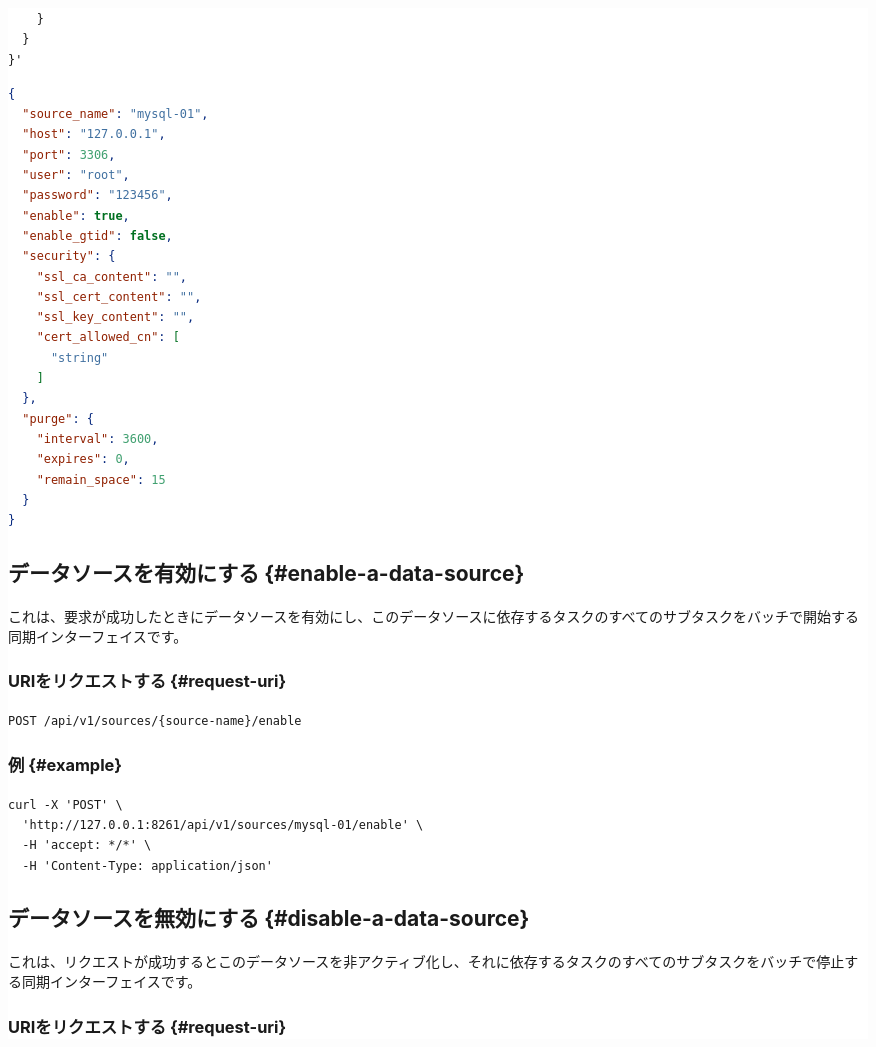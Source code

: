 ```shell
    }
  }
}'
```

```json
{
  "source_name": "mysql-01",
  "host": "127.0.0.1",
  "port": 3306,
  "user": "root",
  "password": "123456",
  "enable": true,
  "enable_gtid": false,
  "security": {
    "ssl_ca_content": "",
    "ssl_cert_content": "",
    "ssl_key_content": "",
    "cert_allowed_cn": [
      "string"
    ]
  },
  "purge": {
    "interval": 3600,
    "expires": 0,
    "remain_space": 15
  }
}
```

## データソースを有効にする {#enable-a-data-source}

これは、要求が成功したときにデータソースを有効にし、このデータソースに依存するタスクのすべてのサブタスクをバッチで開始する同期インターフェイスです。

### URIをリクエストする {#request-uri}

`POST /api/v1/sources/{source-name}/enable`

### 例 {#example}


```shell
curl -X 'POST' \
  'http://127.0.0.1:8261/api/v1/sources/mysql-01/enable' \
  -H 'accept: */*' \
  -H 'Content-Type: application/json'
```

## データソースを無効にする {#disable-a-data-source}

これは、リクエストが成功するとこのデータソースを非アクティブ化し、それに依存するタスクのすべてのサブタスクをバッチで停止する同期インターフェイスです。

### URIをリクエストする {#request-uri}
